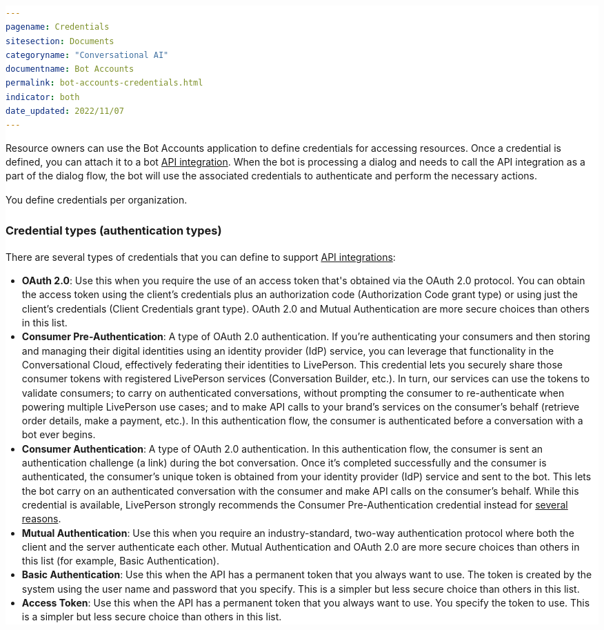 ```yaml
---
pagename: Credentials
sitesection: Documents
categoryname: "Conversational AI"
documentname: Bot Accounts
permalink: bot-accounts-credentials.html
indicator: both
date_updated: 2022/11/07
---
```


Resource owners can use the Bot Accounts application to define credentials for accessing resources. Once a credential is defined, you can attach it to a bot [API integration](conversation-builder-integrations-api-integrations.html). When the bot is processing a dialog and needs to call the API integration as a part of the dialog flow, the bot will use the associated credentials to authenticate and perform the necessary actions.

You define credentials per organization.

### Credential types (authentication types)
There are several types of credentials that you can define to support [API integrations](conversation-builder-integrations-api-integrations.html):

- **OAuth 2.0**: Use this when you require the use of an access token that's obtained via the OAuth 2.0 protocol. You can obtain the access token using the client’s credentials plus an authorization code (Authorization Code grant type) or using just the client’s credentials (Client Credentials grant type). OAuth 2.0 and Mutual Authentication are more secure choices than others in this list.
- **Consumer Pre-Authentication**: A type of OAuth 2.0 authentication. If you’re authenticating your consumers and then storing and managing their digital identities using an identity provider (IdP) service, you can leverage that functionality in the Conversational Cloud, effectively federating their identities to LivePerson. This credential lets you securely share those consumer tokens with registered LivePerson services (Conversation Builder, etc.). In turn, our services can use the tokens to validate consumers; to carry on authenticated conversations, without prompting the consumer to re-authenticate when powering multiple LivePerson use cases; and to make API calls to your brand’s services on the consumer’s behalf (retrieve order details, make a payment, etc.). In this authentication flow, the consumer is authenticated before a conversation with a bot ever begins.
- **Consumer Authentication**: A type of OAuth 2.0 authentication. In this authentication flow, the consumer is sent an authentication challenge (a link) during the bot conversation. Once it’s completed successfully and the consumer is authenticated, the consumer’s unique token is obtained from your identity provider (IdP) service and sent to the bot. This lets the bot carry on an authenticated conversation with the consumer and make API calls on the consumer’s behalf. While this credential is available, LivePerson strongly recommends the Consumer Pre-Authentication credential instead for [several reasons](bot-accounts-credentials.html#how-does-consumer-pre-authentication-differ-from-consumer-authentication).
- **Mutual Authentication**: Use this when you require an industry-standard, two-way authentication protocol where both the client and the server authenticate each other. Mutual Authentication and OAuth 2.0 are more secure choices than others in this list (for example, Basic Authentication).
- **Basic Authentication**: Use this when the API has a permanent token that you always want to use. The token is created by the system using the user name and password that you specify. This is a simpler but less secure choice than others in this list.
- **Access Token**: Use this when the API has a permanent token that you always want to use. You specify the token to use. This is a simpler but less secure choice than others in this list.
